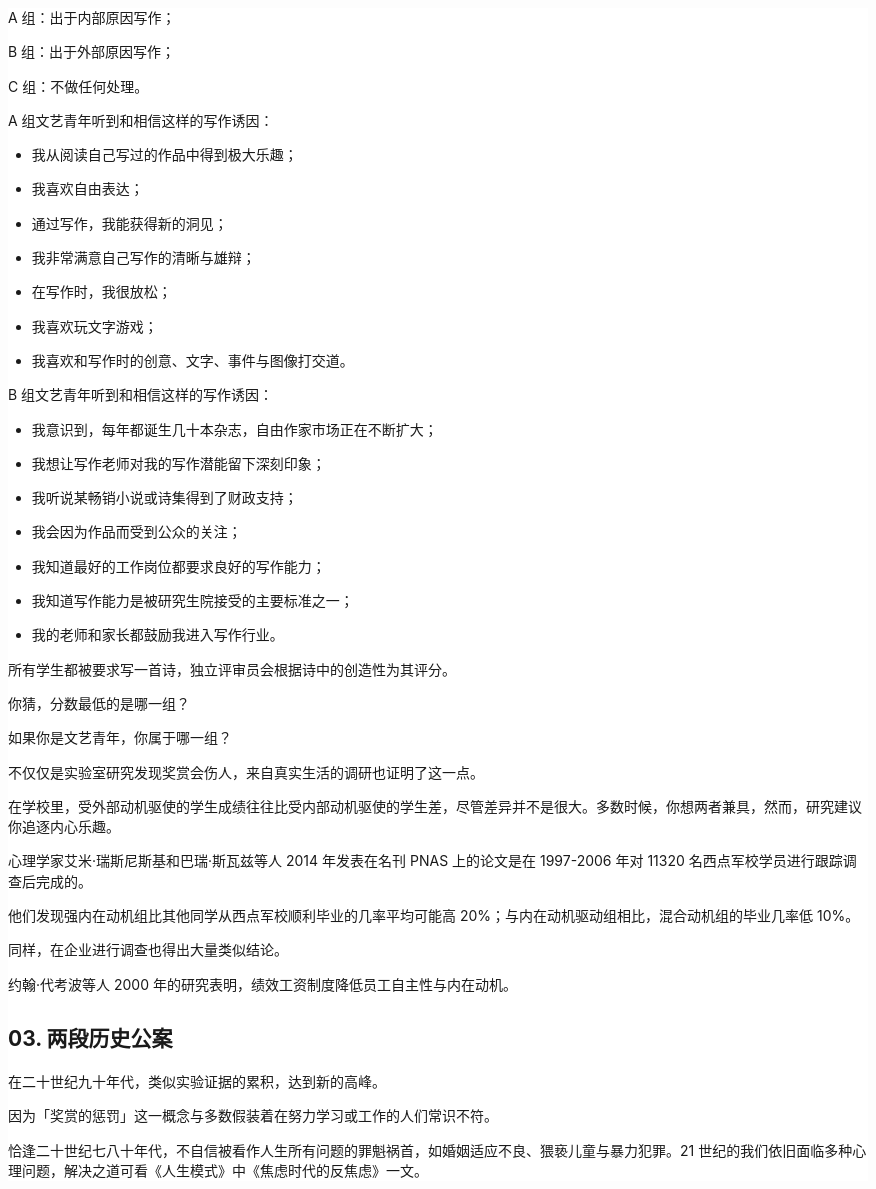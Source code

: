 A 组：出于内部原因写作；

B 组：出于外部原因写作；

C 组：不做任何处理。

A 组文艺青年听到和相信这样的写作诱因：

- 我从阅读自己写过的作品中得到极大乐趣；

- 我喜欢自由表达；

- 通过写作，我能获得新的洞见；

- 我非常满意自己写作的清晰与雄辩；

- 在写作时，我很放松；

- 我喜欢玩文字游戏；

- 我喜欢和写作时的创意、文字、事件与图像打交道。

B 组文艺青年听到和相信这样的写作诱因：

- 我意识到，每年都诞生几十本杂志，自由作家市场正在不断扩大；

- 我想让写作老师对我的写作潜能留下深刻印象；

- 我听说某畅销小说或诗集得到了财政支持；

- 我会因为作品而受到公众的关注；

- 我知道最好的工作岗位都要求良好的写作能力；

- 我知道写作能力是被研究生院接受的主要标准之一；

- 我的老师和家长都鼓励我进入写作行业。

所有学生都被要求写一首诗，独立评审员会根据诗中的创造性为其评分。

你猜，分数最低的是哪一组？

如果你是文艺青年，你属于哪一组？

不仅仅是实验室研究发现奖赏会伤人，来自真实生活的调研也证明了这一点。

在学校里，受外部动机驱使的学生成绩往往比受内部动机驱使的学生差，尽管差异并不是很大。多数时候，你想两者兼具，然而，研究建议你追逐内心乐趣。

心理学家艾米·瑞斯尼斯基和巴瑞·斯瓦兹等人 2014 年发表在名刊 PNAS 上的论文是在 1997-2006 年对 11320 名西点军校学员进行跟踪调查后完成的。

他们发现强内在动机组比其他同学从西点军校顺利毕业的几率平均可能高 20%；与内在动机驱动组相比，混合动机组的毕业几率低 10%。

同样，在企业进行调查也得出大量类似结论。

约翰·代考波等人 2000 年的研究表明，绩效工资制度降低员工自主性与内在动机。

## 03. 两段历史公案

在二十世纪九十年代，类似实验证据的累积，达到新的高峰。

因为「奖赏的惩罚」这一概念与多数假装着在努力学习或工作的人们常识不符。

恰逢二十世纪七八十年代，不自信被看作人生所有问题的罪魁祸首，如婚姻适应不良、猥亵儿童与暴力犯罪。21 世纪的我们依旧面临多种心理问题，解决之道可看《人生模式》中《焦虑时代的反焦虑》一文。
